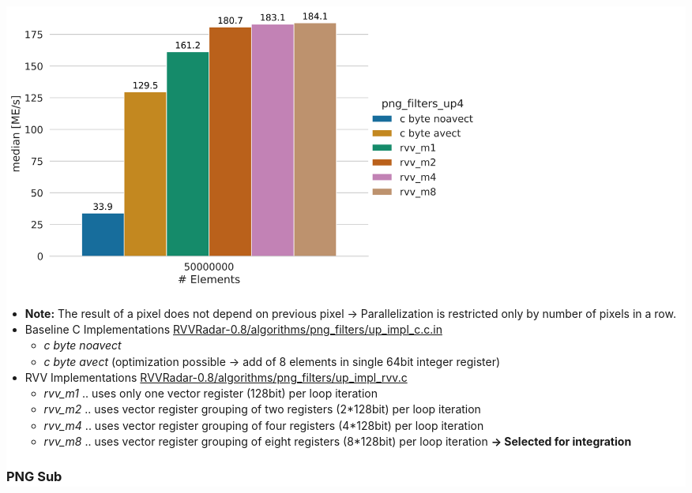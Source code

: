 <img src="figures/rvvradar_c8dd25d911_q_r0_i100_s50000000_e50000000_all/results/png_filters_up4/median_%5BMEps%5D.png" width=70%/>

 * **Note:** The result of a pixel does not depend on previous pixel -> Parallelization is restricted only by number of pixels in a row.
 * Baseline C Implementations [RVVRadar-0.8/algorithms/png_filters/up_impl_c.c.in](https://github.com/mschlaegl/RVVRadar/blob/RVVRadar-0.8/algorithms/png_filters/up_impl_c.c.in)
   * *c byte noavect*
   * *c byte avect* (optimization possible -> add of 8 elements in single 64bit integer register)
 * RVV Implementations [RVVRadar-0.8/algorithms/png_filters/up_impl_rvv.c](https://github.com/mschlaegl/RVVRadar/blob/RVVRadar-0.8/algorithms/png_filters/up_impl_rvv.c)
   * *rvv_m1* .. uses only one vector register (128bit) per loop iteration
   * *rvv_m2* .. uses vector register grouping of two registers (2\*128bit) per loop iteration
   * *rvv_m4* .. uses vector register grouping of four registers (4\*128bit) per loop iteration
   * *rvv_m8* .. uses vector register grouping of eight registers (8\*128bit) per loop iteration **-> Selected for integration**

### PNG Sub